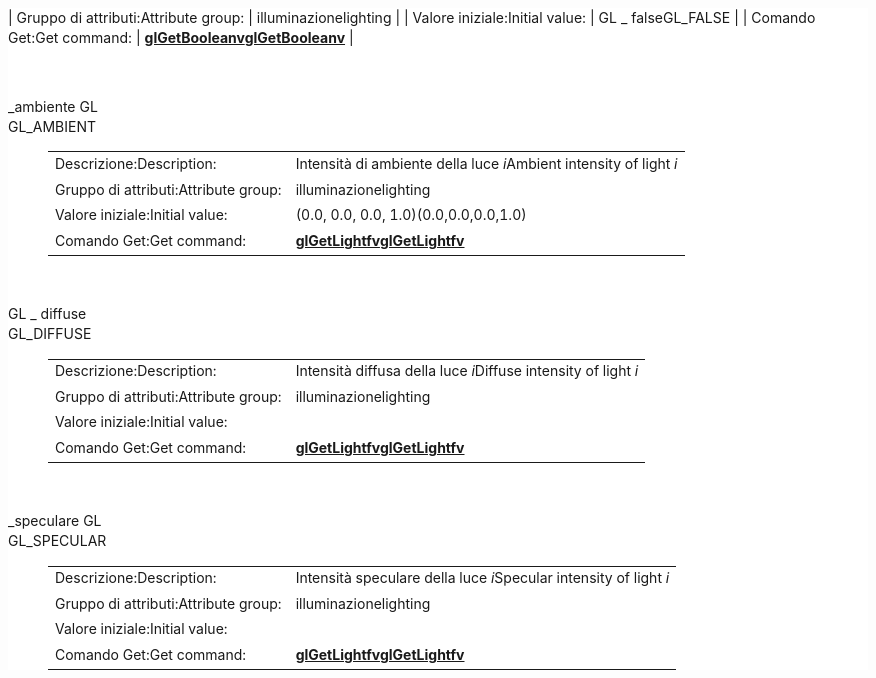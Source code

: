 | <span data-ttu-id="4de32-207">Gruppo di attributi:</span><span class="sxs-lookup"><span data-stu-id="4de32-207">Attribute group:</span></span> | <span data-ttu-id="4de32-208">illuminazione</span><span class="sxs-lookup"><span data-stu-id="4de32-208">lighting</span></span>                                                                         |
| <span data-ttu-id="4de32-209">Valore iniziale:</span><span class="sxs-lookup"><span data-stu-id="4de32-209">Initial value:</span></span>   | <span data-ttu-id="4de32-210">GL \_ false</span><span class="sxs-lookup"><span data-stu-id="4de32-210">GL\_FALSE</span></span>                                                                        |
| <span data-ttu-id="4de32-211">Comando Get:</span><span class="sxs-lookup"><span data-stu-id="4de32-211">Get command:</span></span>     | [<span data-ttu-id="4de32-212">**glGetBooleanv**</span><span class="sxs-lookup"><span data-stu-id="4de32-212">**glGetBooleanv**</span></span>](glgetbooleanv--glgetdoublev--glgetfloatv--glgetintegerv.md) |



 

<span data-ttu-id="4de32-213"></dd> <dt><span id="GL_AMBIENT"></span><span id="gl_ambient"></span>\_ambiente GL</dt> </span><span class="sxs-lookup"><span data-stu-id="4de32-213"></dd> <dt><span id="GL_AMBIENT"></span><span id="gl_ambient"></span>GL\_AMBIENT</dt> </span></span><dd> 

|                  |                                    |
|------------------|------------------------------------|
| <span data-ttu-id="4de32-214">Descrizione:</span><span class="sxs-lookup"><span data-stu-id="4de32-214">Description:</span></span>     | <span data-ttu-id="4de32-215">Intensità di ambiente della luce *i*</span><span class="sxs-lookup"><span data-stu-id="4de32-215">Ambient intensity of light *i*</span></span>     |
| <span data-ttu-id="4de32-216">Gruppo di attributi:</span><span class="sxs-lookup"><span data-stu-id="4de32-216">Attribute group:</span></span> | <span data-ttu-id="4de32-217">illuminazione</span><span class="sxs-lookup"><span data-stu-id="4de32-217">lighting</span></span>                           |
| <span data-ttu-id="4de32-218">Valore iniziale:</span><span class="sxs-lookup"><span data-stu-id="4de32-218">Initial value:</span></span>   | <span data-ttu-id="4de32-219">(0.0, 0.0, 0.0, 1.0)</span><span class="sxs-lookup"><span data-stu-id="4de32-219">(0.0,0.0,0.0,1.0)</span></span>                  |
| <span data-ttu-id="4de32-220">Comando Get:</span><span class="sxs-lookup"><span data-stu-id="4de32-220">Get command:</span></span>     | [<span data-ttu-id="4de32-221">**glGetLightfv**</span><span class="sxs-lookup"><span data-stu-id="4de32-221">**glGetLightfv**</span></span>](glgetlight.md) |



 

<span data-ttu-id="4de32-222"></dd> <dt><span id="GL_DIFFUSE"></span><span id="gl_diffuse"></span>GL \_ diffuse</dt> </span><span class="sxs-lookup"><span data-stu-id="4de32-222"></dd> <dt><span id="GL_DIFFUSE"></span><span id="gl_diffuse"></span>GL\_DIFFUSE</dt> </span></span><dd> 

|                  |                                    |
|------------------|------------------------------------|
| <span data-ttu-id="4de32-223">Descrizione:</span><span class="sxs-lookup"><span data-stu-id="4de32-223">Description:</span></span>     | <span data-ttu-id="4de32-224">Intensità diffusa della luce *i*</span><span class="sxs-lookup"><span data-stu-id="4de32-224">Diffuse intensity of light *i*</span></span>     |
| <span data-ttu-id="4de32-225">Gruppo di attributi:</span><span class="sxs-lookup"><span data-stu-id="4de32-225">Attribute group:</span></span> | <span data-ttu-id="4de32-226">illuminazione</span><span class="sxs-lookup"><span data-stu-id="4de32-226">lighting</span></span>                           |
| <span data-ttu-id="4de32-227">Valore iniziale:</span><span class="sxs-lookup"><span data-stu-id="4de32-227">Initial value:</span></span>   |                                    |
| <span data-ttu-id="4de32-228">Comando Get:</span><span class="sxs-lookup"><span data-stu-id="4de32-228">Get command:</span></span>     | [<span data-ttu-id="4de32-229">**glGetLightfv**</span><span class="sxs-lookup"><span data-stu-id="4de32-229">**glGetLightfv**</span></span>](glgetlight.md) |



 

<span data-ttu-id="4de32-230"></dd> <dt><span id="GL_SPECULAR"></span><span id="gl_specular"></span>\_speculare GL</dt> </span><span class="sxs-lookup"><span data-stu-id="4de32-230"></dd> <dt><span id="GL_SPECULAR"></span><span id="gl_specular"></span>GL\_SPECULAR</dt> </span></span><dd> 

|                  |                                    |
|------------------|------------------------------------|
| <span data-ttu-id="4de32-231">Descrizione:</span><span class="sxs-lookup"><span data-stu-id="4de32-231">Description:</span></span>     | <span data-ttu-id="4de32-232">Intensità speculare della luce *i*</span><span class="sxs-lookup"><span data-stu-id="4de32-232">Specular intensity of light *i*</span></span>    |
| <span data-ttu-id="4de32-233">Gruppo di attributi:</span><span class="sxs-lookup"><span data-stu-id="4de32-233">Attribute group:</span></span> | <span data-ttu-id="4de32-234">illuminazione</span><span class="sxs-lookup"><span data-stu-id="4de32-234">lighting</span></span>                           |
| <span data-ttu-id="4de32-235">Valore iniziale:</span><span class="sxs-lookup"><span data-stu-id="4de32-235">Initial value:</span></span>   |                                    |
| <span data-ttu-id="4de32-236">Comando Get:</span><span class="sxs-lookup"><span data-stu-id="4de32-236">Get command:</span></span>     | [<span data-ttu-id="4de32-237">**glGetLightfv**</span><span class="sxs-lookup"><span data-stu-id="4de32-237">**glGetLightfv**</span></span>](glgetlight.md) |
